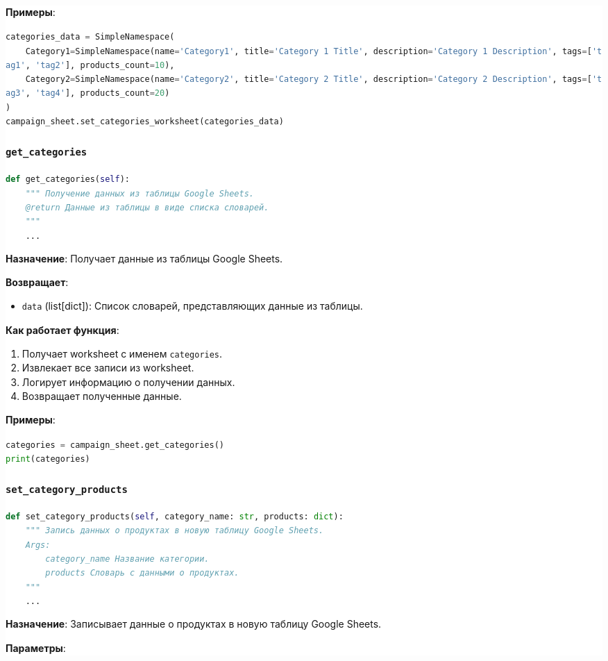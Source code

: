 **Примеры**:

```python
categories_data = SimpleNamespace(
    Category1=SimpleNamespace(name='Category1', title='Category 1 Title', description='Category 1 Description', tags=['tag1', 'tag2'], products_count=10),
    Category2=SimpleNamespace(name='Category2', title='Category 2 Title', description='Category 2 Description', tags=['tag3', 'tag4'], products_count=20)
)
campaign_sheet.set_categories_worksheet(categories_data)
```

### `get_categories`

```python
def get_categories(self):
    """ Получение данных из таблицы Google Sheets.
    @return Данные из таблицы в виде списка словарей.
    """
    ...
```

**Назначение**: Получает данные из таблицы Google Sheets.

**Возвращает**:

- `data` (list[dict]): Список словарей, представляющих данные из таблицы.

**Как работает функция**:

1.  Получает worksheet с именем `categories`.
2.  Извлекает все записи из worksheet.
3.  Логирует информацию о получении данных.
4.  Возвращает полученные данные.

**Примеры**:

```python
categories = campaign_sheet.get_categories()
print(categories)
```

### `set_category_products`

```python
def set_category_products(self, category_name: str, products: dict):
    """ Запись данных о продуктах в новую таблицу Google Sheets.
    Args:
        category_name Название категории.
        products Словарь с данными о продуктах.
    """
    ...
```

**Назначение**: Записывает данные о продуктах в новую таблицу Google Sheets.

**Параметры**:
